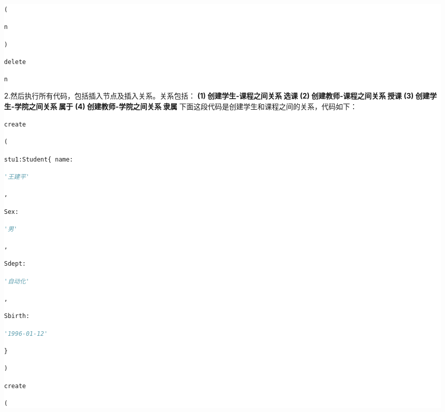 ```python
```
```python
(
```
```python
n
```
```python
)
```
```python
delete
```
```python
n
```
2.然后执行所有代码，包括插入节点及插入关系。关系包括：
**(1) 创建学生-课程之间关系 选课**
**(2) 创建教师-课程之间关系 授课**
**(3) 创建学生-学院之间关系 属于**
**(4) 创建教师-学院之间关系 隶属**
下面这段代码是创建学生和课程之间的关系，代码如下：
```python
create
```
```python
(
```
```python
stu1:Student{ name:
```
```python
'王建平'
```
```python
,
```
```python
Sex:
```
```python
'男'
```
```python
,
```
```python
Sdept:
```
```python
'自动化'
```
```python
,
```
```python
Sbirth:
```
```python
'1996-01-12'
```
```python
}
```
```python
)
```
```python
create
```
```python
(
```